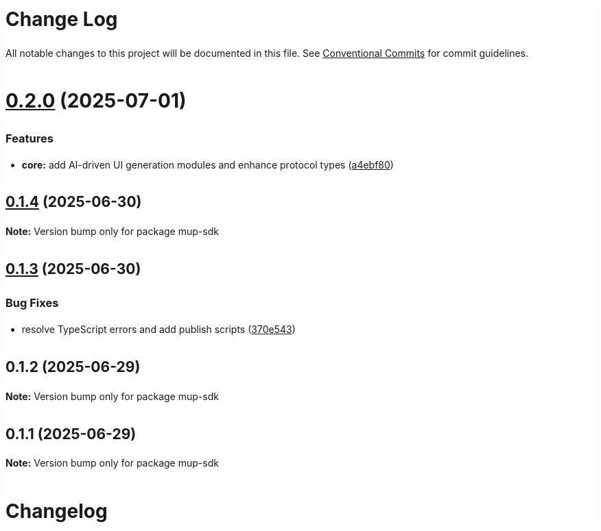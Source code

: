 # Change Log

All notable changes to this project will be documented in this file.
See [Conventional Commits](https://conventionalcommits.org) for commit guidelines.

# [0.2.0](https://github.com/muplab/mup-sdk/compare/v0.1.4...v0.2.0) (2025-07-01)


### Features

* **core:** add AI-driven UI generation modules and enhance protocol types ([a4ebf80](https://github.com/muplab/mup-sdk/commit/a4ebf807c355d3a96b5ba18bb09fe80d9f7f0667))





## [0.1.4](https://github.com/muplab/mup-sdk/compare/v0.1.3...v0.1.4) (2025-06-30)

**Note:** Version bump only for package mup-sdk





## [0.1.3](https://github.com/muplab/mup-sdk/compare/v0.1.2...v0.1.3) (2025-06-30)


### Bug Fixes

* resolve TypeScript errors and add publish scripts ([370e543](https://github.com/muplab/mup-sdk/commit/370e543dbdc8c664a7e254466b421154a6166454))





## 0.1.2 (2025-06-29)

**Note:** Version bump only for package mup-sdk





## 0.1.1 (2025-06-29)

**Note:** Version bump only for package mup-sdk





# Changelog
